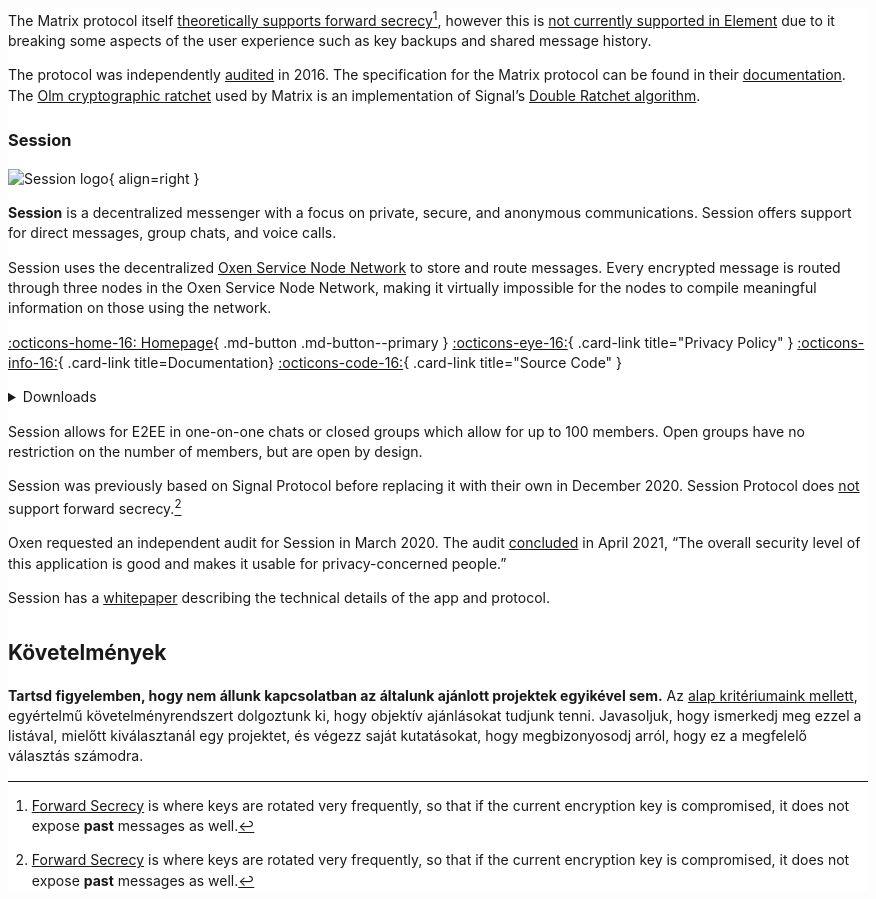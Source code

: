 The Matrix protocol itself [theoretically supports forward secrecy](https://gitlab.matrix.org/matrix-org/olm/blob/master/docs/megolm.md#partial-forward-secrecy)[^1], however this is [not currently supported in Element](https://github.com/vector-im/element-web/issues/7101) due to it breaking some aspects of the user experience such as key backups and shared message history.

The protocol was independently [audited](https://matrix.org/blog/2016/11/21/matrixs-olm-end-to-end-encryption-security-assessment-released-and-implemented-cross-platform-on-riot-at-last) in 2016. The specification for the Matrix protocol can be found in their [documentation](https://spec.matrix.org/latest). The [Olm cryptographic ratchet](https://matrix.org/docs/matrix-concepts/end-to-end-encryption) used by Matrix is an implementation of Signal’s [Double Ratchet algorithm](https://signal.org/docs/specifications/doubleratchet).

### Session

<div class="admonition recommendation" markdown>

![Session logo](assets/img/messengers/session.svg){ align=right }

**Session** is a decentralized messenger with a focus on private, secure, and anonymous communications. Session offers support for direct messages, group chats, and voice calls.

Session uses the decentralized [Oxen Service Node Network](https://oxen.io) to store and route messages. Every encrypted message is routed through three nodes in the Oxen Service Node Network, making it virtually impossible for the nodes to compile meaningful information on those using the network.

[:octicons-home-16: Homepage](https://getsession.org){ .md-button .md-button--primary }
[:octicons-eye-16:](https://getsession.org/privacy-policy){ .card-link title="Privacy Policy" }
[:octicons-info-16:](https://getsession.org/faq){ .card-link title=Documentation}
[:octicons-code-16:](https://github.com/oxen-io){ .card-link title="Source Code" }

<details class="downloads" markdown><summary>Downloads</summary></details>

</div>

Session allows for E2EE in one-on-one chats or closed groups which allow for up to 100 members. Open groups have no restriction on the number of members, but are open by design.

Session was previously based on Signal Protocol before replacing it with their own in December 2020. Session Protocol does [not](https://getsession.org/blog/session-protocol-technical-information) support forward secrecy.[^1]

Oxen requested an independent audit for Session in March 2020. The audit [concluded](https://getsession.org/session-code-audit) in April 2021, “The overall security level of this application is good and makes it usable for privacy-concerned people.”

Session has a [whitepaper](https://arxiv.org/pdf/2002.04609.pdf) describing the technical details of the app and protocol.

## Követelmények

**Tartsd figyelemben, hogy nem állunk kapcsolatban az általunk ajánlott projektek egyikével sem.** Az [alap kritériumaink mellett](about/criteria.md), egyértelmű követelményrendszert dolgoztunk ki, hogy objektív ajánlásokat tudjunk tenni. Javasoljuk, hogy ismerkedj meg ezzel a listával, mielőtt kiválasztanál egy projektet, és végezz saját kutatásokat, hogy megbizonyosodj arról, hogy ez a megfelelő választás számodra.


[^1]: [Forward Secrecy](https://en.wikipedia.org/wiki/Forward_secrecy) is where keys are rotated very frequently, so that if the current encryption key is compromised, it does not expose **past** messages as well.
[^2]: Future Secrecy (or Post-Compromise Security) is a feature where an attacker is prevented from decrypting **future** messages after compromising a private key, unless they compromise more session keys in the future as well. This effectively forces the attacker to intercept all communication between parties, since they lose access as soon as a key exchange occurs that is not intercepted.